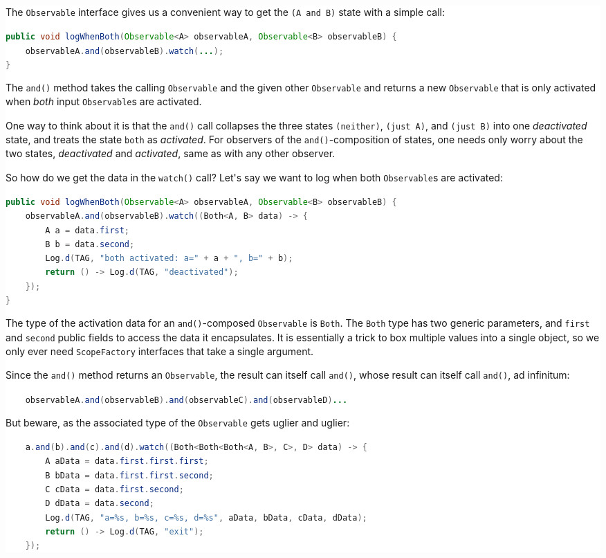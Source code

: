 The `Observable` interface gives us a convenient way to get the `(A and B)`
state with a simple call:

```java
public void logWhenBoth(Observable<A> observableA, Observable<B> observableB) {
    observableA.and(observableB).watch(...);
}
```

The `and()` method takes the calling `Observable` and the given other
`Observable` and returns a new `Observable` that is only activated when *both*
input `Observable`s are activated.

One way to think about it is that the `and()` call collapses the three states
`(neither)`, `(just A)`, and `(just B)` into one *deactivated* state, and
treats the state `both` as *activated*. For observers of the `and()`-composition
of states, one needs only worry about the two states, *deactivated* and
*activated*, same as with any other observer.

So how do we get the data in the `watch()` call? Let's say we want to log when
both `Observable`s are activated:

```java
public void logWhenBoth(Observable<A> observableA, Observable<B> observableB) {
    observableA.and(observableB).watch((Both<A, B> data) -> {
        A a = data.first;
        B b = data.second;
        Log.d(TAG, "both activated: a=" + a + ", b=" + b);
        return () -> Log.d(TAG, "deactivated");
    });
}
```

The type of the activation data for an `and()`-composed `Observable` is `Both`.
The `Both` type has two generic parameters, and `first` and `second` public
fields to access the data it encapsulates. It is essentially a trick to box
multiple values into a single object, so we only ever need `ScopeFactory`
interfaces that take a single argument.

Since the `and()` method returns an `Observable`, the result can itself call
`and()`, whose result can itself call `and()`, ad infinitum:

```java
    observableA.and(observableB).and(observableC).and(observableD)...
```

But beware, as the associated type of the `Observable` gets uglier and uglier:

```java
    a.and(b).and(c).and(d).watch((Both<Both<Both<A, B>, C>, D> data) -> {
        A aData = data.first.first.first;
        B bData = data.first.first.second;
        C cData = data.first.second;
        D dData = data.second;
        Log.d(TAG, "a=%s, b=%s, c=%s, d=%s", aData, bData, cData, dData);
        return () -> Log.d(TAG, "exit");
    });
```
